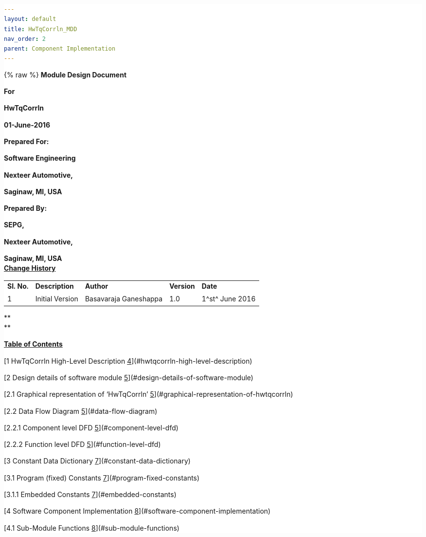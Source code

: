 ```yaml
---
layout: default
title: HwTqCorrln_MDD
nav_order: 2
parent: Component Implementation
---
```

{% raw %}
**Module Design Document**

**For**

**HwTqCorrln**

**01-June-2016**

**Prepared For:**

**Software Engineering**

**Nexteer Automotive,**

**Saginaw, MI, USA**

**Prepared By:**

**SEPG,**

**Nexteer Automotive,**

**Saginaw, MI, USA  
<u>Change History</u>**

|             |                 |                       |             |                 |
|------|----------------------|----------------------|----------|-------------|
| **SI. No.** | **Description** | **Author**            | **Version** | **Date**        |
| 1           | Initial Version | Basavaraja Ganeshappa | 1.0         | 1^st^ June 2016 |

**  
**

**<u>Table of Contents</u>**

[1 HwTqCorrln High-Level Description
[4](#hwtqcorrln-high-level-description)](#hwtqcorrln-high-level-description)

[2 Design details of software module
[5](#design-details-of-software-module)](#design-details-of-software-module)

[2.1 Graphical representation of ‘HwTqCorrln’
[5](#graphical-representation-of-hwtqcorrln)](#graphical-representation-of-hwtqcorrln)

[2.2 Data Flow Diagram [5](#data-flow-diagram)](#data-flow-diagram)

[2.2.1 Component level DFD
[5](#component-level-dfd)](#component-level-dfd)

[2.2.2 Function level DFD [5](#function-level-dfd)](#function-level-dfd)

[3 Constant Data Dictionary
[7](#constant-data-dictionary)](#constant-data-dictionary)

[3.1 Program (fixed) Constants
[7](#program-fixed-constants)](#program-fixed-constants)

[3.1.1 Embedded Constants [7](#embedded-constants)](#embedded-constants)

[4 Software Component Implementation
[8](#software-component-implementation)](#software-component-implementation)

[4.1 Sub-Module Functions
[8](#sub-module-functions)](#sub-module-functions)
